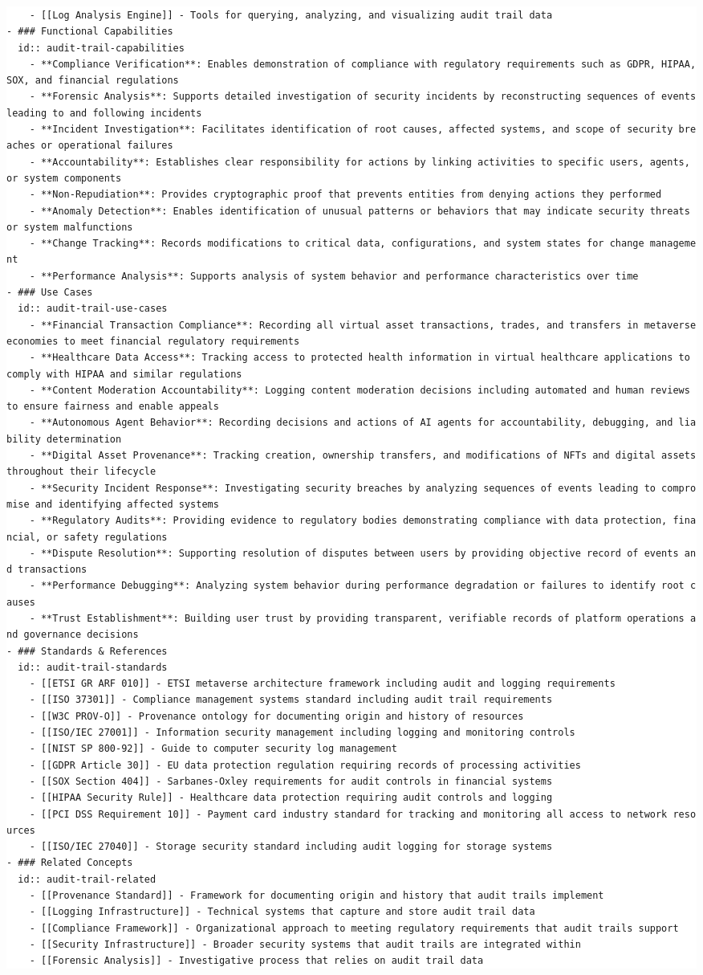 		- [[Log Analysis Engine]] - Tools for querying, analyzing, and visualizing audit trail data
	- ### Functional Capabilities
	  id:: audit-trail-capabilities
		- **Compliance Verification**: Enables demonstration of compliance with regulatory requirements such as GDPR, HIPAA, SOX, and financial regulations
		- **Forensic Analysis**: Supports detailed investigation of security incidents by reconstructing sequences of events leading to and following incidents
		- **Incident Investigation**: Facilitates identification of root causes, affected systems, and scope of security breaches or operational failures
		- **Accountability**: Establishes clear responsibility for actions by linking activities to specific users, agents, or system components
		- **Non-Repudiation**: Provides cryptographic proof that prevents entities from denying actions they performed
		- **Anomaly Detection**: Enables identification of unusual patterns or behaviors that may indicate security threats or system malfunctions
		- **Change Tracking**: Records modifications to critical data, configurations, and system states for change management
		- **Performance Analysis**: Supports analysis of system behavior and performance characteristics over time
	- ### Use Cases
	  id:: audit-trail-use-cases
		- **Financial Transaction Compliance**: Recording all virtual asset transactions, trades, and transfers in metaverse economies to meet financial regulatory requirements
		- **Healthcare Data Access**: Tracking access to protected health information in virtual healthcare applications to comply with HIPAA and similar regulations
		- **Content Moderation Accountability**: Logging content moderation decisions including automated and human reviews to ensure fairness and enable appeals
		- **Autonomous Agent Behavior**: Recording decisions and actions of AI agents for accountability, debugging, and liability determination
		- **Digital Asset Provenance**: Tracking creation, ownership transfers, and modifications of NFTs and digital assets throughout their lifecycle
		- **Security Incident Response**: Investigating security breaches by analyzing sequences of events leading to compromise and identifying affected systems
		- **Regulatory Audits**: Providing evidence to regulatory bodies demonstrating compliance with data protection, financial, or safety regulations
		- **Dispute Resolution**: Supporting resolution of disputes between users by providing objective record of events and transactions
		- **Performance Debugging**: Analyzing system behavior during performance degradation or failures to identify root causes
		- **Trust Establishment**: Building user trust by providing transparent, verifiable records of platform operations and governance decisions
	- ### Standards & References
	  id:: audit-trail-standards
		- [[ETSI GR ARF 010]] - ETSI metaverse architecture framework including audit and logging requirements
		- [[ISO 37301]] - Compliance management systems standard including audit trail requirements
		- [[W3C PROV-O]] - Provenance ontology for documenting origin and history of resources
		- [[ISO/IEC 27001]] - Information security management including logging and monitoring controls
		- [[NIST SP 800-92]] - Guide to computer security log management
		- [[GDPR Article 30]] - EU data protection regulation requiring records of processing activities
		- [[SOX Section 404]] - Sarbanes-Oxley requirements for audit controls in financial systems
		- [[HIPAA Security Rule]] - Healthcare data protection requiring audit controls and logging
		- [[PCI DSS Requirement 10]] - Payment card industry standard for tracking and monitoring all access to network resources
		- [[ISO/IEC 27040]] - Storage security standard including audit logging for storage systems
	- ### Related Concepts
	  id:: audit-trail-related
		- [[Provenance Standard]] - Framework for documenting origin and history that audit trails implement
		- [[Logging Infrastructure]] - Technical systems that capture and store audit trail data
		- [[Compliance Framework]] - Organizational approach to meeting regulatory requirements that audit trails support
		- [[Security Infrastructure]] - Broader security systems that audit trails are integrated within
		- [[Forensic Analysis]] - Investigative process that relies on audit trail data